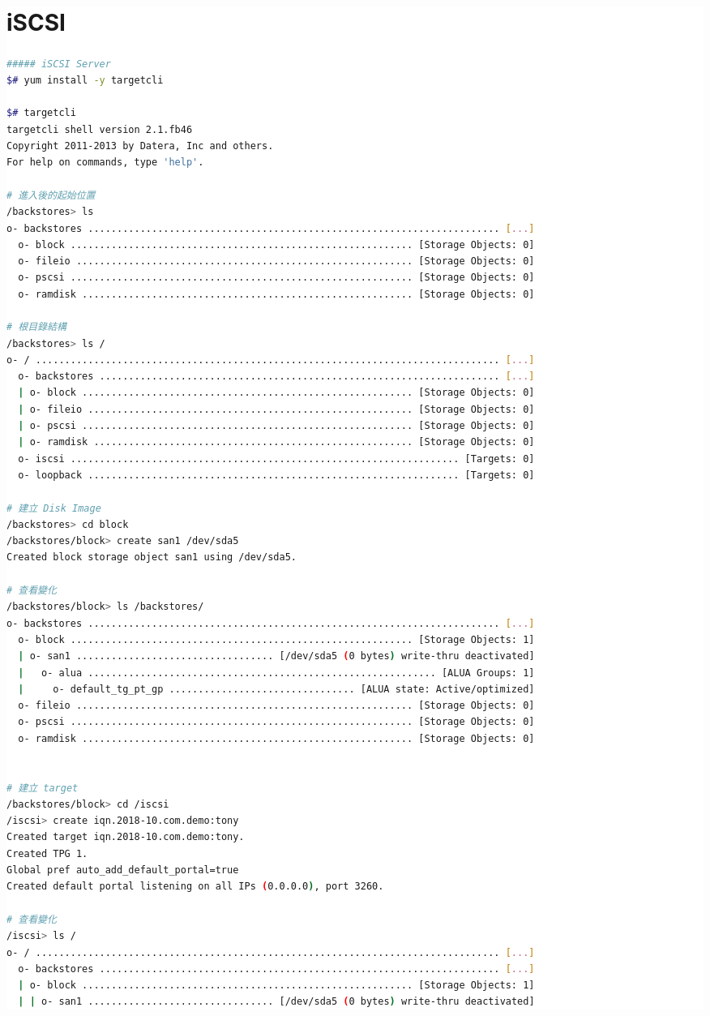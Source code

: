 


# iSCSI

```sh
##### iSCSI Server
$# yum install -y targetcli

$# targetcli
targetcli shell version 2.1.fb46
Copyright 2011-2013 by Datera, Inc and others.
For help on commands, type 'help'.

# 進入後的起始位置
/backstores> ls
o- backstores ....................................................................... [...]
  o- block ........................................................... [Storage Objects: 0]
  o- fileio .......................................................... [Storage Objects: 0]
  o- pscsi ........................................................... [Storage Objects: 0]
  o- ramdisk ......................................................... [Storage Objects: 0]

# 根目錄結構
/backstores> ls /
o- / ................................................................................ [...]
  o- backstores ..................................................................... [...]
  | o- block ......................................................... [Storage Objects: 0]
  | o- fileio ........................................................ [Storage Objects: 0]
  | o- pscsi ......................................................... [Storage Objects: 0]
  | o- ramdisk ....................................................... [Storage Objects: 0]
  o- iscsi ................................................................... [Targets: 0]
  o- loopback ................................................................ [Targets: 0]

# 建立 Disk Image
/backstores> cd block
/backstores/block> create san1 /dev/sda5
Created block storage object san1 using /dev/sda5.

# 查看變化
/backstores/block> ls /backstores/
o- backstores ....................................................................... [...]
  o- block ........................................................... [Storage Objects: 1]
  | o- san1 .................................. [/dev/sda5 (0 bytes) write-thru deactivated]
  |   o- alua ............................................................ [ALUA Groups: 1]
  |     o- default_tg_pt_gp ................................ [ALUA state: Active/optimized]
  o- fileio .......................................................... [Storage Objects: 0]
  o- pscsi ........................................................... [Storage Objects: 0]
  o- ramdisk ......................................................... [Storage Objects: 0]


# 建立 target
/backstores/block> cd /iscsi
/iscsi> create iqn.2018-10.com.demo:tony
Created target iqn.2018-10.com.demo:tony.
Created TPG 1.
Global pref auto_add_default_portal=true
Created default portal listening on all IPs (0.0.0.0), port 3260.

# 查看變化
/iscsi> ls /
o- / ................................................................................ [...]
  o- backstores ..................................................................... [...]
  | o- block ......................................................... [Storage Objects: 1]
  | | o- san1 ................................ [/dev/sda5 (0 bytes) write-thru deactivated]
```